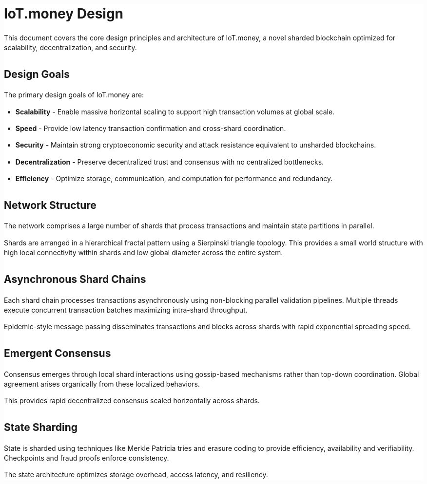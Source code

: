# IoT.money Design 

This document covers the core design principles and architecture of IoT.money, a novel sharded blockchain optimized for scalability, decentralization, and security.

## Design Goals

The primary design goals of IoT.money are:

- **Scalability** - Enable massive horizontal scaling to support high transaction volumes at global scale.

- **Speed** - Provide low latency transaction confirmation and cross-shard coordination. 

- **Security** - Maintain strong cryptoeconomic security and attack resistance equivalent to unsharded blockchains.

- **Decentralization** - Preserve decentralized trust and consensus with no centralized bottlenecks.

- **Efficiency** - Optimize storage, communication, and computation for performance and redundancy.

## Network Structure

The network comprises a large number of shards that process transactions and maintain state partitions in parallel. 

Shards are arranged in a hierarchical fractal pattern using a Sierpinski triangle topology. This provides a small world structure with high local connectivity within shards and low global diameter across the entire system.

## Asynchronous Shard Chains 

Each shard chain processes transactions asynchronously using non-blocking parallel validation pipelines. Multiple threads execute concurrent transaction batches maximizing intra-shard throughput.

Epidemic-style message passing disseminates transactions and blocks across shards with rapid exponential spreading speed.

## Emergent Consensus 

Consensus emerges through local shard interactions using gossip-based mechanisms rather than top-down coordination. Global agreement arises organically from these localized behaviors. 

This provides rapid decentralized consensus scaled horizontally across shards.

## State Sharding

State is sharded using techniques like Merkle Patricia tries and erasure coding to provide efficiency, availability and verifiability. Checkpoints and fraud proofs enforce consistency.

The state architecture optimizes storage overhead, access latency, and resiliency.
